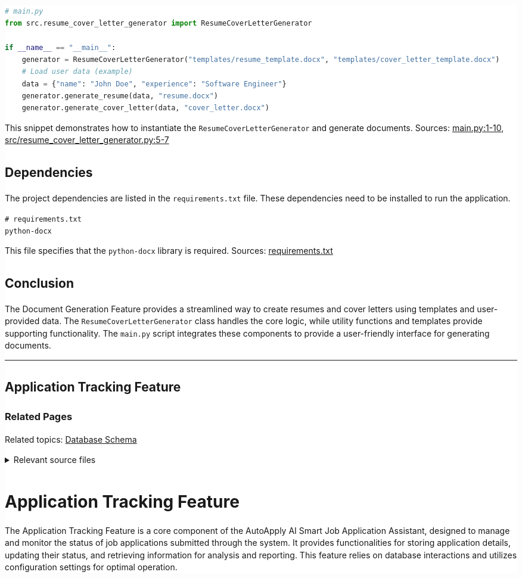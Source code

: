 ```python
# main.py
from src.resume_cover_letter_generator import ResumeCoverLetterGenerator

if __name__ == "__main__":
    generator = ResumeCoverLetterGenerator("templates/resume_template.docx", "templates/cover_letter_template.docx")
    # Load user data (example)
    data = {"name": "John Doe", "experience": "Software Engineer"}
    generator.generate_resume(data, "resume.docx")
    generator.generate_cover_letter(data, "cover_letter.docx")
```

This snippet demonstrates how to instantiate the `ResumeCoverLetterGenerator` and generate documents.  Sources: [main.py:1-10](), [src/resume_cover_letter_generator.py:5-7]()

## Dependencies

The project dependencies are listed in the `requirements.txt` file. These dependencies need to be installed to run the application.

```text
# requirements.txt
python-docx
```

This file specifies that the `python-docx` library is required. Sources: [requirements.txt]()

## Conclusion

The Document Generation Feature provides a streamlined way to create resumes and cover letters using templates and user-provided data. The `ResumeCoverLetterGenerator` class handles the core logic, while utility functions and templates provide supporting functionality. The `main.py` script integrates these components to provide a user-friendly interface for generating documents.


---

<a id='feature-application-tracking'></a>

## Application Tracking Feature

### Related Pages

Related topics: [Database Schema](#data-database)

<details><summary>Relevant source files</summary></details>

# Application Tracking Feature

The Application Tracking Feature is a core component of the AutoApply AI Smart Job Application Assistant, designed to manage and monitor the status of job applications submitted through the system. It provides functionalities for storing application details, updating their status, and retrieving information for analysis and reporting. This feature relies on database interactions and utilizes configuration settings for optimal operation.
